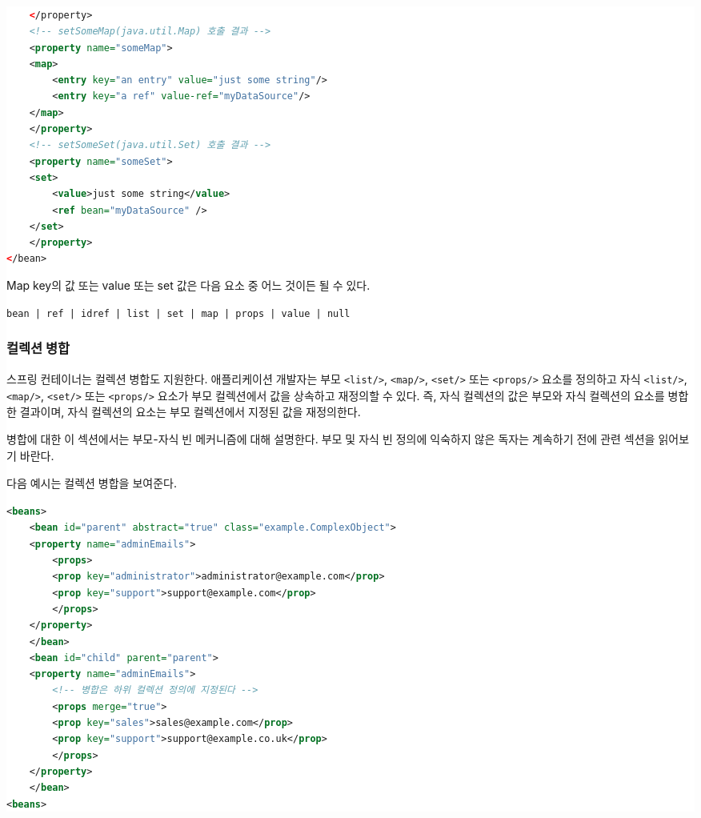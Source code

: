 ```xml
    </property>
    <!-- setSomeMap(java.util.Map) 호출 결과 -->
    <property name="someMap">
	<map>
	    <entry key="an entry" value="just some string"/>
	    <entry key="a ref" value-ref="myDataSource"/>
	</map>
    </property>
    <!-- setSomeSet(java.util.Set) 호출 결과 -->
    <property name="someSet">
	<set>
	    <value>just some string</value>
	    <ref bean="myDataSource" />
	</set>
    </property>
</bean>
```

Map key의 값 또는 value 또는 set 값은 다음 요소 중 어느 것이든 될 수 있다.

```xml
bean | ref | idref | list | set | map | props | value | null
```

### 컬렉션 병합

스프링 컨테이너는 컬렉션 병합도 지원한다. 애플리케이션 개발자는 부모 `<list/>`, `<map/>`, `<set/>` 또는 `<props/>` 요소를 정의하고 자식 `<list/>`, `<map/>`, `<set/>` 또는 `<props/>` 요소가 부모 컬렉션에서 값을 상속하고 재정의할 수 있다. 즉, 자식 컬렉션의 값은 부모와 자식 컬렉션의 요소를 병합한 결과이며, 자식 컬렉션의 요소는 부모 컬렉션에서 지정된 값을 재정의한다.

병합에 대한 이 섹션에서는 부모-자식 빈 메커니즘에 대해 설명한다. 부모 및 자식 빈 정의에 익숙하지 않은 독자는 계속하기 전에 관련 섹션을 읽어보기 바란다.

다음 예시는 컬렉션 병합을 보여준다.

```xml
<beans>
    <bean id="parent" abstract="true" class="example.ComplexObject">
	<property name="adminEmails">
	    <props>
		<prop key="administrator">administrator@example.com</prop>
		<prop key="support">support@example.com</prop>
	    </props>
	</property>
    </bean>
    <bean id="child" parent="parent">
	<property name="adminEmails">
	    <!-- 병합은 하위 컬렉션 정의에 지정된다 -->
	    <props merge="true">
		<prop key="sales">sales@example.com</prop>
		<prop key="support">support@example.co.uk</prop>
	    </props>
	</property>
    </bean>
<beans>
```
